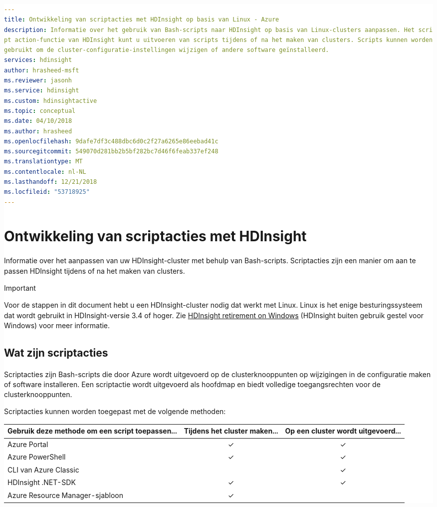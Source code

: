 ```yaml
---
title: Ontwikkeling van scriptacties met HDInsight op basis van Linux - Azure
description: Informatie over het gebruik van Bash-scripts naar HDInsight op basis van Linux-clusters aanpassen. Het script action-functie van HDInsight kunt u uitvoeren van scripts tijdens of na het maken van clusters. Scripts kunnen worden gebruikt om de cluster-configuratie-instellingen wijzigen of andere software geïnstalleerd.
services: hdinsight
author: hrasheed-msft
ms.reviewer: jasonh
ms.service: hdinsight
ms.custom: hdinsightactive
ms.topic: conceptual
ms.date: 04/10/2018
ms.author: hrasheed
ms.openlocfilehash: 9dafe7df3c488dbc6d0c2f27a6265e86eebad41c
ms.sourcegitcommit: 549070d281bb2b5bf282bc7d46f6feab337ef248
ms.translationtype: MT
ms.contentlocale: nl-NL
ms.lasthandoff: 12/21/2018
ms.locfileid: "53718925"
---
```

# <a name="script-action-development-with-hdinsight"></a>Ontwikkeling van scriptacties met HDInsight

Informatie over het aanpassen van uw HDInsight-cluster met behulp van Bash-scripts. Scriptacties zijn een manier om aan te passen HDInsight tijdens of na het maken van clusters.

> [!IMPORTANT]  
> Voor de stappen in dit document hebt u een HDInsight-cluster nodig dat werkt met Linux. Linux is het enige besturingssysteem dat wordt gebruikt in HDInsight-versie 3.4 of hoger. Zie [HDInsight retirement on Windows](hdinsight-component-versioning.md#hdinsight-windows-retirement) (HDInsight buiten gebruik gestel voor Windows) voor meer informatie.

## <a name="what-are-script-actions"></a>Wat zijn scriptacties

Scriptacties zijn Bash-scripts die door Azure wordt uitgevoerd op de clusterknooppunten op wijzigingen in de configuratie maken of software installeren. Een scriptactie wordt uitgevoerd als hoofdmap en biedt volledige toegangsrechten voor de clusterknooppunten.

Scriptacties kunnen worden toegepast met de volgende methoden:

| Gebruik deze methode om een script toepassen... | Tijdens het cluster maken... | Op een cluster wordt uitgevoerd... |
| --- |:---:|:---:|
| Azure Portal |✓ |✓ |
| Azure PowerShell |✓ |✓ |
| CLI van Azure Classic |&nbsp; |✓ |
| HDInsight .NET-SDK |✓ |✓ |
| Azure Resource Manager-sjabloon |✓ |&nbsp; |
